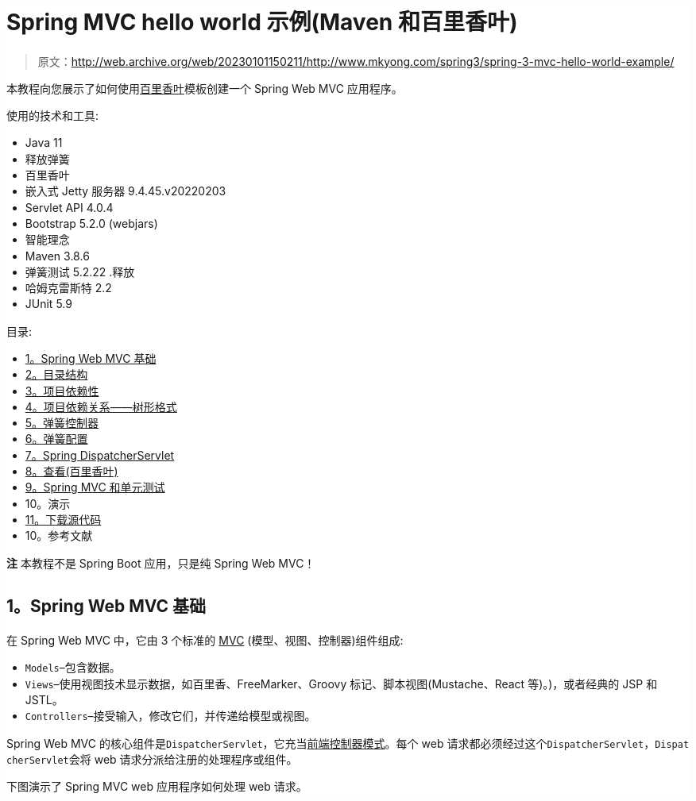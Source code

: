 # Spring MVC hello world 示例(Maven 和百里香叶)

> 原文：<http://web.archive.org/web/20230101150211/http://www.mkyong.com/spring3/spring-3-mvc-hello-world-example/>

本教程向您展示了如何使用[百里香叶](http://web.archive.org/web/20221006022723/https://www.thymeleaf.org/)模板创建一个 Spring Web MVC 应用程序。

使用的技术和工具:

*   Java 11
*   释放弹簧
*   百里香叶
*   嵌入式 Jetty 服务器 9.4.45.v20220203
*   Servlet API 4.0.4
*   Bootstrap 5.2.0 (webjars)
*   智能理念
*   Maven 3.8.6
*   弹簧测试 5.2.22 .释放
*   哈姆克雷斯特 2.2
*   JUnit 5.9

目录:

*   [1。Spring Web MVC 基础](#spring-web-mvc-basic)
*   [2。目录结构](#directory-structure)
*   [3。项目依赖性](#project-dependencies)
*   [4。项目依赖关系——树形格式](#project-dependencies-tree-format)
*   [5。弹簧控制器](#spring-controller)
*   [6。弹簧配置](#spring-configuration)
*   [7。Spring DispatcherServlet](#spring-dispatcherservlet)
*   [8。查看(百里香叶)](#view-thymeleaf)
*   [9。Spring MVC 和单元测试](#spring-mvc-and-unit-tests)
*   10。演示
*   [11。下载源代码](#download-source-code)
*   10。参考文献

**注**
本教程不是 Spring Boot 应用，只是纯 Spring Web MVC！

## 1。Spring Web MVC 基础

在 Spring Web MVC 中，它由 3 个标准的 [MVC](http://web.archive.org/web/20221006022723/https://en.wikipedia.org/wiki/Model%E2%80%93view%E2%80%93controller) (模型、视图、控制器)组件组成:

*   `Models`–包含数据。
*   `Views`–使用视图技术显示数据，如百里香、FreeMarker、Groovy 标记、脚本视图(Mustache、React 等)。)，或者经典的 JSP 和 JSTL。
*   `Controllers`–接受输入，修改它们，并传递给模型或视图。

Spring Web MVC 的核心组件是`DispatcherServlet`，它充当[前端控制器模式](http://web.archive.org/web/20221006022723/https://en.wikipedia.org/wiki/Front_controller)。每个 web 请求都必须经过这个`DispatcherServlet`，`DispatcherServlet`会将 web 请求分派给注册的处理程序或组件。

下图演示了 Spring MVC web 应用程序如何处理 web 请求。
